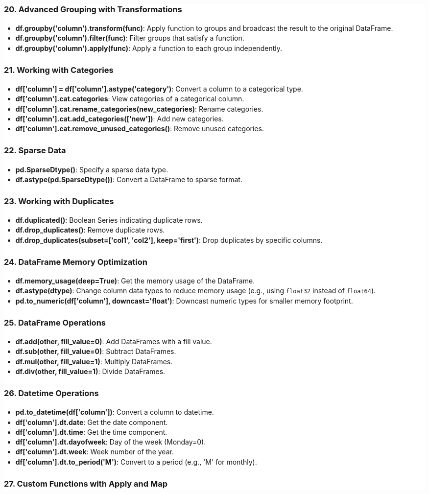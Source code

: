 ### **20. Advanced Grouping with Transformations**

- **df.groupby('column').transform(func)**: Apply function to groups and broadcast the result to the original DataFrame.
- **df.groupby('column').filter(func)**: Filter groups that satisfy a function.
- **df.groupby('column').apply(func)**: Apply a function to each group independently.

### **21. Working with Categories**

- **df['column'] = df['column'].astype('category')**: Convert a column to a categorical type.
- **df['column'].cat.categories**: View categories of a categorical column.
- **df['column'].cat.rename_categories(new_categories)**: Rename categories.
- **df['column'].cat.add_categories(['new'])**: Add new categories.
- **df['column'].cat.remove_unused_categories()**: Remove unused categories.

### **22. Sparse Data**

- **pd.SparseDtype()**: Specify a sparse data type.
- **df.astype(pd.SparseDtype())**: Convert a DataFrame to sparse format.

### **23. Working with Duplicates**

- **df.duplicated()**: Boolean Series indicating duplicate rows.
- **df.drop_duplicates()**: Remove duplicate rows.
- **df.drop_duplicates(subset=['col1', 'col2'], keep='first')**: Drop duplicates by specific columns.

### **24. DataFrame Memory Optimization**

- **df.memory_usage(deep=True)**: Get the memory usage of the DataFrame.
- **df.astype(dtype)**: Change column data types to reduce memory usage (e.g., using `float32` instead of `float64`).
- **pd.to_numeric(df['column'], downcast='float')**: Downcast numeric types for smaller memory footprint.

### **25. DataFrame Operations**

- **df.add(other, fill_value=0)**: Add DataFrames with a fill value.
- **df.sub(other, fill_value=0)**: Subtract DataFrames.
- **df.mul(other, fill_value=1)**: Multiply DataFrames.
- **df.div(other, fill_value=1)**: Divide DataFrames.

### **26. Datetime Operations**

- **pd.to_datetime(df['column'])**: Convert a column to datetime.
- **df['column'].dt.date**: Get the date component.
- **df['column'].dt.time**: Get the time component.
- **df['column'].dt.dayofweek**: Day of the week (Monday=0).
- **df['column'].dt.week**: Week number of the year.
- **df['column'].dt.to_period('M')**: Convert to a period (e.g., 'M' for monthly).

### **27. Custom Functions with Apply and Map**
